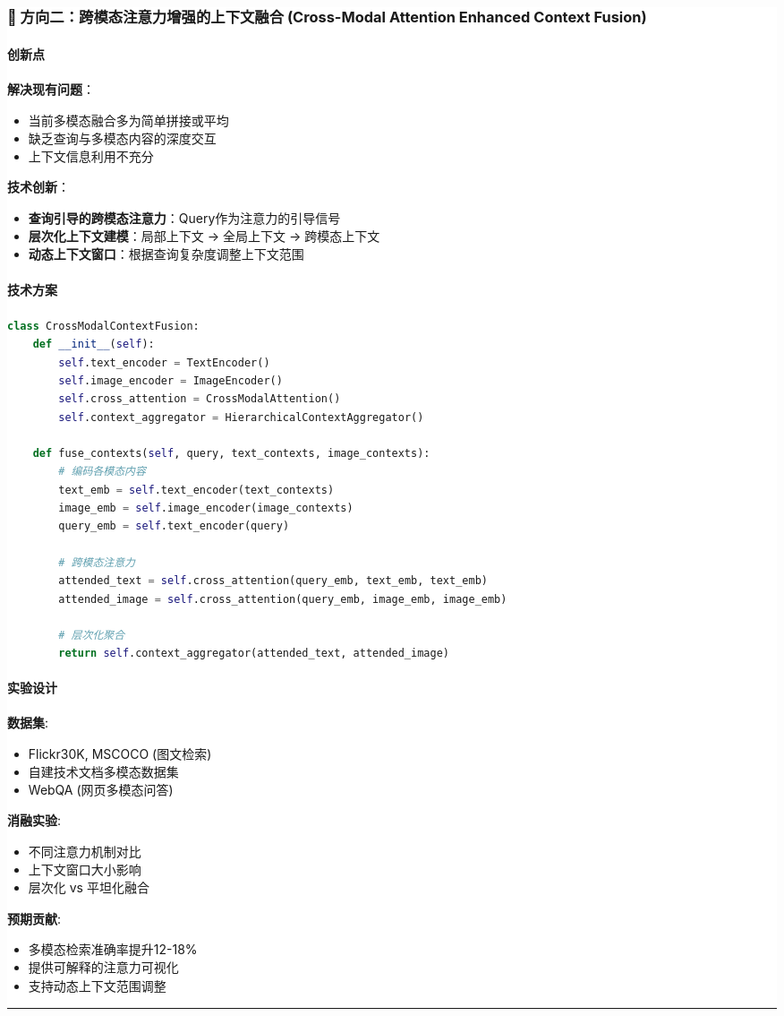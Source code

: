 ### 🔄 方向二：跨模态注意力增强的上下文融合 (Cross-Modal Attention Enhanced Context Fusion)

#### 创新点
**解决现有问题**：
- 当前多模态融合多为简单拼接或平均
- 缺乏查询与多模态内容的深度交互
- 上下文信息利用不充分

**技术创新**：
- **查询引导的跨模态注意力**：Query作为注意力的引导信号
- **层次化上下文建模**：局部上下文 → 全局上下文 → 跨模态上下文
- **动态上下文窗口**：根据查询复杂度调整上下文范围

#### 技术方案
```python
class CrossModalContextFusion:
    def __init__(self):
        self.text_encoder = TextEncoder()
        self.image_encoder = ImageEncoder()
        self.cross_attention = CrossModalAttention()
        self.context_aggregator = HierarchicalContextAggregator()
    
    def fuse_contexts(self, query, text_contexts, image_contexts):
        # 编码各模态内容
        text_emb = self.text_encoder(text_contexts)
        image_emb = self.image_encoder(image_contexts)
        query_emb = self.text_encoder(query)
        
        # 跨模态注意力
        attended_text = self.cross_attention(query_emb, text_emb, text_emb)
        attended_image = self.cross_attention(query_emb, image_emb, image_emb)
        
        # 层次化聚合
        return self.context_aggregator(attended_text, attended_image)
```

#### 实验设计
**数据集**:
- Flickr30K, MSCOCO (图文检索)
- 自建技术文档多模态数据集
- WebQA (网页多模态问答)

**消融实验**:
- 不同注意力机制对比
- 上下文窗口大小影响
- 层次化 vs 平坦化融合

**预期贡献**:
- 多模态检索准确率提升12-18%
- 提供可解释的注意力可视化
- 支持动态上下文范围调整

---